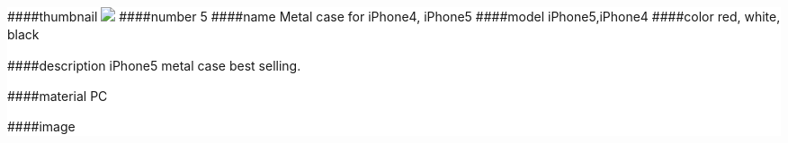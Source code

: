 ####thumbnail
<image src="sample.jpg" width="100%"></image>
####number
5
####name
Metal case for iPhone4, iPhone5
####model
iPhone5,iPhone4
####color
red, white, black

####description
iPhone5 metal case best selling.

####material
PC

####image